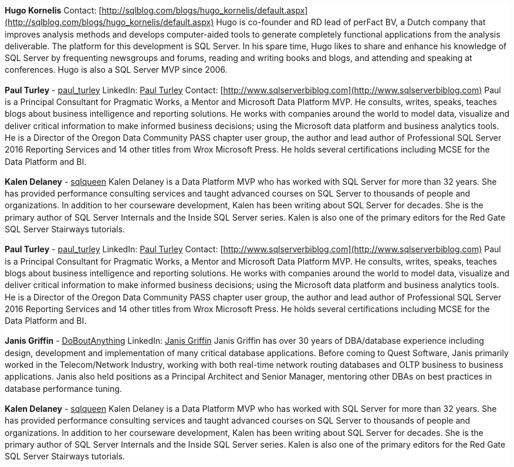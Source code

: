**Hugo Kornelis** 
Contact: [http://sqlblog.com/blogs/hugo_kornelis/default.aspx](http://sqlblog.com/blogs/hugo_kornelis/default.aspx)
Hugo is co-founder and RD lead of perFact BV, a Dutch company that improves analysis methods and develops computer-aided tools to generate completely functional applications from the analysis deliverable. The platform for this development is SQL Server. In his spare time, Hugo likes to share and enhance his knowledge of SQL Server by frequenting newsgroups and forums, reading and writing books and blogs, and attending and speaking at conferences.
Hugo is also a SQL Server MVP since 2006.
 
**Paul Turley**  - [paul_turley](https://www.twitter.com/paul_turley)
LinkedIn: [Paul Turley](https://www.linkedin.com/in/pturley)
Contact: [http://www.sqlserverbiblog.com](http://www.sqlserverbiblog.com)
Paul is a Principal Consultant for Pragmatic Works, a Mentor and Microsoft Data Platform MVP. He consults, writes, speaks, teaches  blogs about business intelligence and reporting solutions. He works with companies around the world to model data, visualize and deliver critical information to make informed business decisions; using the Microsoft data platform and business analytics tools. He is a Director of the Oregon Data Community PASS chapter  user group, the author  and lead author of Professional SQL Server 2016 Reporting Services and 14 other titles from Wrox  Microsoft Press.  He holds several certifications including MCSE for the Data Platform and BI.
 
**Kalen Delaney**  - [sqlqueen](https://www.twitter.com/sqlqueen)
Kalen Delaney is a Data Platform MVP who has worked with SQL Server for more than 32 years. She has provided performance consulting services and taught advanced courses on SQL Server to thousands of people and organizations. In addition to her courseware development, Kalen has been writing about SQL Server for decades. She is the primary author of SQL Server Internals and the Inside SQL Server series. Kalen is also one of the primary editors for the Red Gate SQL Server Stairways tutorials.
 
**Paul Turley**  - [paul_turley](https://www.twitter.com/paul_turley)
LinkedIn: [Paul Turley](https://www.linkedin.com/in/pturley)
Contact: [http://www.sqlserverbiblog.com](http://www.sqlserverbiblog.com)
Paul is a Principal Consultant for Pragmatic Works, a Mentor and Microsoft Data Platform MVP. He consults, writes, speaks, teaches  blogs about business intelligence and reporting solutions. He works with companies around the world to model data, visualize and deliver critical information to make informed business decisions; using the Microsoft data platform and business analytics tools. He is a Director of the Oregon Data Community PASS chapter  user group, the author  and lead author of Professional SQL Server 2016 Reporting Services and 14 other titles from Wrox  Microsoft Press.  He holds several certifications including MCSE for the Data Platform and BI.
 
**Janis Griffin**  - [DoBoutAnything](https://www.twitter.com/DoBoutAnything)
LinkedIn: [Janis Griffin](http://www.linkedin.com/pub/janis-griffin/0/914/aba)
Janis Griffin has over 30 years of DBA/database experience including design, development and implementation of many critical database applications. Before coming to Quest Software, Janis primarily worked in the Telecom/Network Industry, working with both real-time network routing databases and OLTP business to business applications.  Janis also held positions as a Principal Architect and Senior Manager, mentoring other DBAs on best practices in database performance tuning.
 
**Kalen Delaney**  - [sqlqueen](https://www.twitter.com/sqlqueen)
Kalen Delaney is a Data Platform MVP who has worked with SQL Server for more than 32 years. She has provided performance consulting services and taught advanced courses on SQL Server to thousands of people and organizations. In addition to her courseware development, Kalen has been writing about SQL Server for decades. She is the primary author of SQL Server Internals and the Inside SQL Server series. Kalen is also one of the primary editors for the Red Gate SQL Server Stairways tutorials.
 